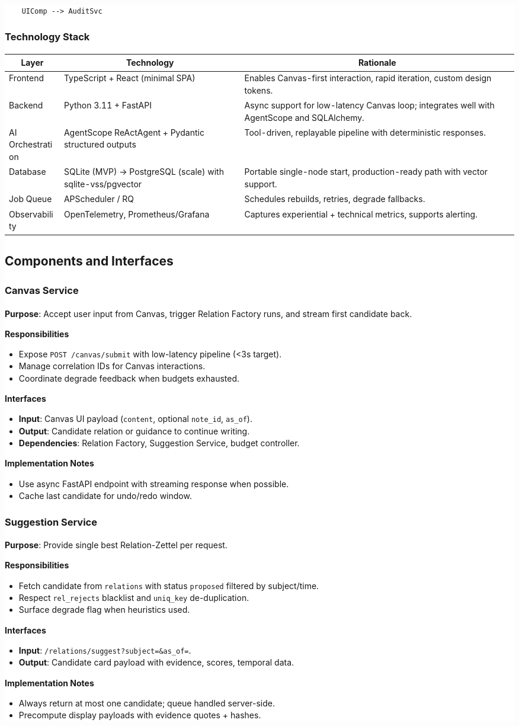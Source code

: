 ```mermaid
    UIComp --> AuditSvc
```

### Technology Stack
| Layer | Technology | Rationale |
|-------|------------|-----------|
| Frontend | TypeScript + React (minimal SPA) | Enables Canvas-first interaction, rapid iteration, custom design tokens. |
| Backend | Python 3.11 + FastAPI | Async support for low-latency Canvas loop; integrates well with AgentScope and SQLAlchemy. |
| AI Orchestration | AgentScope ReActAgent + Pydantic structured outputs | Tool-driven, replayable pipeline with deterministic responses. |
| Database | SQLite (MVP) → PostgreSQL (scale) with sqlite-vss/pgvector | Portable single-node start, production-ready path with vector support. |
| Job Queue | APScheduler / RQ | Schedules rebuilds, retries, degrade fallbacks. |
| Observability | OpenTelemetry, Prometheus/Grafana | Captures experiential + technical metrics, supports alerting. |

## Components and Interfaces

### Canvas Service
**Purpose**: Accept user input from Canvas, trigger Relation Factory runs, and stream first candidate back.

**Responsibilities**
- Expose `POST /canvas/submit` with low-latency pipeline (<3s target).
- Manage correlation IDs for Canvas interactions.
- Coordinate degrade feedback when budgets exhausted.

**Interfaces**
- **Input**: Canvas UI payload (`content`, optional `note_id`, `as_of`).
- **Output**: Candidate relation or guidance to continue writing.
- **Dependencies**: Relation Factory, Suggestion Service, budget controller.

**Implementation Notes**
- Use async FastAPI endpoint with streaming response when possible.
- Cache last candidate for undo/redo window.

### Suggestion Service
**Purpose**: Provide single best Relation-Zettel per request.

**Responsibilities**
- Fetch candidate from `relations` with status `proposed` filtered by subject/time.
- Respect `rel_rejects` blacklist and `uniq_key` de-duplication.
- Surface degrade flag when heuristics used.

**Interfaces**
- **Input**: `/relations/suggest?subject=&as_of=`.
- **Output**: Candidate card payload with evidence, scores, temporal data.

**Implementation Notes**
- Always return at most one candidate; queue handled server-side.
- Precompute display payloads with evidence quotes + hashes.
